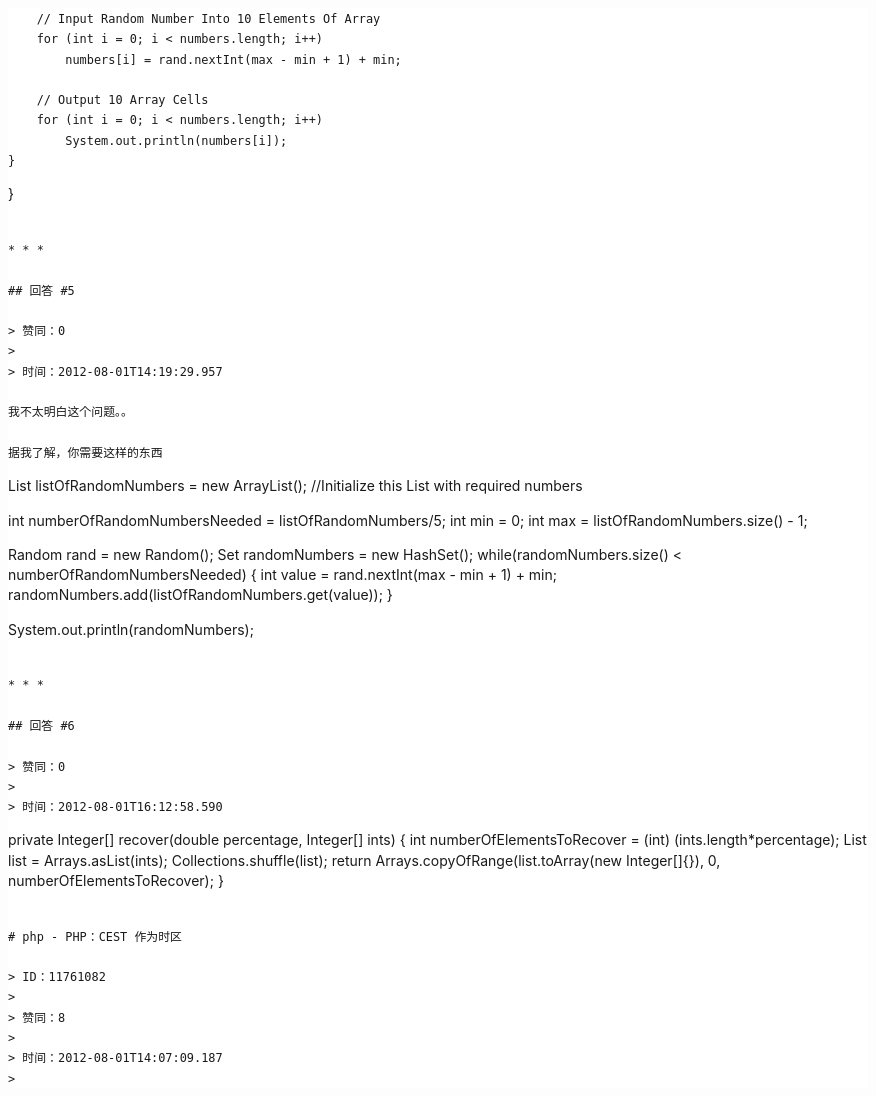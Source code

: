         // Input Random Number Into 10 Elements Of Array
        for (int i = 0; i < numbers.length; i++)
            numbers[i] = rand.nextInt(max - min + 1) + min;

        // Output 10 Array Cells
        for (int i = 0; i < numbers.length; i++)
            System.out.println(numbers[i]);
    }
} 
```

* * *

## 回答 #5

> 赞同：0
> 
> 时间：2012-08-01T14:19:29.957

我不太明白这个问题。。

据我了解，你需要这样的东西

```
List<Integer> listOfRandomNumbers = new ArrayList<Integer>();
//Initialize this List with required numbers

int numberOfRandomNumbersNeeded = listOfRandomNumbers/5;
int min = 0; 
int max = listOfRandomNumbers.size() - 1;

Random rand = new Random();
Set<Integer> randomNumbers = new HashSet<Integer>();
while(randomNumbers.size() < numberOfRandomNumbersNeeded) {
int value = rand.nextInt(max - min + 1) + min;
randomNumbers.add(listOfRandomNumbers.get(value));
}

System.out.println(randomNumbers); 
```

* * *

## 回答 #6

> 赞同：0
> 
> 时间：2012-08-01T16:12:58.590

```
private Integer[] recover(double percentage, Integer[] ints) {
    int numberOfElementsToRecover = (int) (ints.length*percentage);
    List<Integer> list = Arrays.asList(ints);
    Collections.shuffle(list);
    return Arrays.copyOfRange(list.toArray(new Integer[]{}), 0, numberOfElementsToRecover);
} 
```

# php - PHP：CEST 作为时区

> ID：11761082
> 
> 赞同：8
> 
> 时间：2012-08-01T14:07:09.187
> 
```